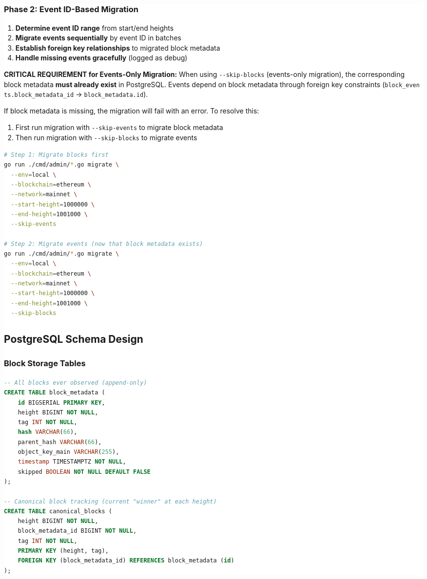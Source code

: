 ### Phase 2: Event ID-Based Migration
1. **Determine event ID range** from start/end heights
2. **Migrate events sequentially** by event ID in batches
3. **Establish foreign key relationships** to migrated block metadata
4. **Handle missing events gracefully** (logged as debug)

**CRITICAL REQUIREMENT for Events-Only Migration:**
When using `--skip-blocks` (events-only migration), the corresponding block metadata **must already exist** in PostgreSQL. Events depend on block metadata through foreign key constraints (`block_events.block_metadata_id` → `block_metadata.id`). 

If block metadata is missing, the migration will fail with an error. To resolve this:
1. First run migration with `--skip-events` to migrate block metadata
2. Then run migration with `--skip-blocks` to migrate events

```bash
# Step 1: Migrate blocks first
go run ./cmd/admin/*.go migrate \
  --env=local \
  --blockchain=ethereum \
  --network=mainnet \
  --start-height=1000000 \
  --end-height=1001000 \
  --skip-events

# Step 2: Migrate events (now that block metadata exists)
go run ./cmd/admin/*.go migrate \
  --env=local \
  --blockchain=ethereum \
  --network=mainnet \
  --start-height=1000000 \
  --end-height=1001000 \
  --skip-blocks
```

## PostgreSQL Schema Design

### Block Storage Tables
```sql
-- All blocks ever observed (append-only)
CREATE TABLE block_metadata (
    id BIGSERIAL PRIMARY KEY,
    height BIGINT NOT NULL,
    tag INT NOT NULL,
    hash VARCHAR(66),
    parent_hash VARCHAR(66),
    object_key_main VARCHAR(255),
    timestamp TIMESTAMPTZ NOT NULL,
    skipped BOOLEAN NOT NULL DEFAULT FALSE
);

-- Canonical block tracking (current "winner" at each height)
CREATE TABLE canonical_blocks (
    height BIGINT NOT NULL,
    block_metadata_id BIGINT NOT NULL,
    tag INT NOT NULL,
    PRIMARY KEY (height, tag),
    FOREIGN KEY (block_metadata_id) REFERENCES block_metadata (id)
);
```
